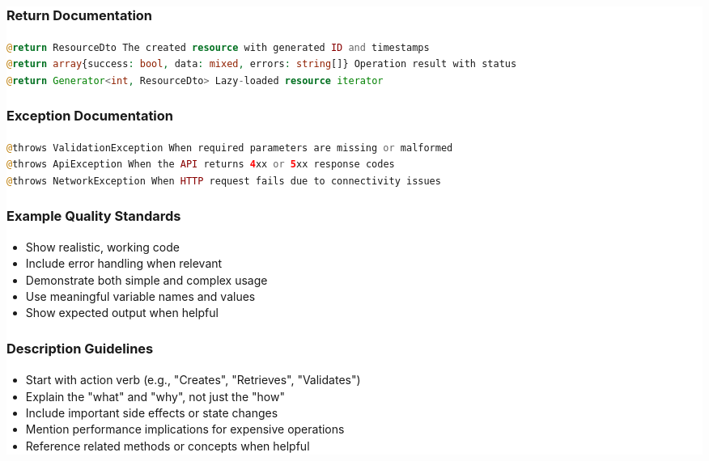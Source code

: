 ### Return Documentation
```php
@return ResourceDto The created resource with generated ID and timestamps
@return array{success: bool, data: mixed, errors: string[]} Operation result with status
@return Generator<int, ResourceDto> Lazy-loaded resource iterator
```

### Exception Documentation
```php
@throws ValidationException When required parameters are missing or malformed
@throws ApiException When the API returns 4xx or 5xx response codes
@throws NetworkException When HTTP request fails due to connectivity issues
```

### Example Quality Standards
- Show realistic, working code
- Include error handling when relevant
- Demonstrate both simple and complex usage
- Use meaningful variable names and values
- Show expected output when helpful

### Description Guidelines
- Start with action verb (e.g., "Creates", "Retrieves", "Validates")
- Explain the "what" and "why", not just the "how"
- Include important side effects or state changes
- Mention performance implications for expensive operations
- Reference related methods or concepts when helpful 